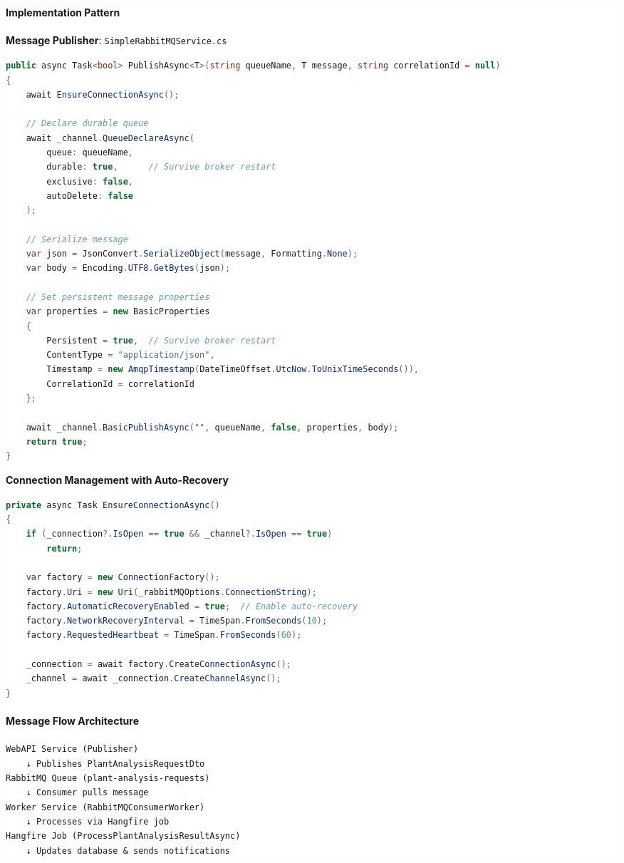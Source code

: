 #### Implementation Pattern

**Message Publisher**: `SimpleRabbitMQService.cs`
```csharp
public async Task<bool> PublishAsync<T>(string queueName, T message, string correlationId = null)
{
    await EnsureConnectionAsync();
    
    // Declare durable queue
    await _channel.QueueDeclareAsync(
        queue: queueName, 
        durable: true,      // Survive broker restart
        exclusive: false, 
        autoDelete: false
    );
    
    // Serialize message
    var json = JsonConvert.SerializeObject(message, Formatting.None);
    var body = Encoding.UTF8.GetBytes(json);
    
    // Set persistent message properties
    var properties = new BasicProperties
    {
        Persistent = true,  // Survive broker restart
        ContentType = "application/json",
        Timestamp = new AmqpTimestamp(DateTimeOffset.UtcNow.ToUnixTimeSeconds()),
        CorrelationId = correlationId
    };
    
    await _channel.BasicPublishAsync("", queueName, false, properties, body);
    return true;
}
```

**Connection Management with Auto-Recovery**
```csharp
private async Task EnsureConnectionAsync()
{
    if (_connection?.IsOpen == true && _channel?.IsOpen == true)
        return;

    var factory = new ConnectionFactory();
    factory.Uri = new Uri(_rabbitMQOptions.ConnectionString);
    factory.AutomaticRecoveryEnabled = true;  // Enable auto-recovery
    factory.NetworkRecoveryInterval = TimeSpan.FromSeconds(10);
    factory.RequestedHeartbeat = TimeSpan.FromSeconds(60);
    
    _connection = await factory.CreateConnectionAsync();
    _channel = await _connection.CreateChannelAsync();
}
```

#### Message Flow Architecture
```
WebAPI Service (Publisher)
    ↓ Publishes PlantAnalysisRequestDto
RabbitMQ Queue (plant-analysis-requests)
    ↓ Consumer pulls message  
Worker Service (RabbitMQConsumerWorker)
    ↓ Processes via Hangfire job
Hangfire Job (ProcessPlantAnalysisResultAsync)
    ↓ Updates database & sends notifications
```
